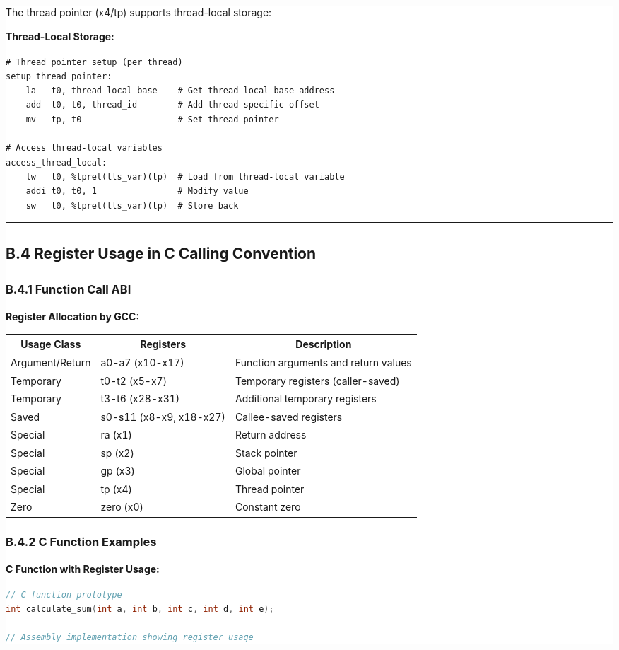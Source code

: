 The thread pointer (x4/tp) supports thread-local storage:

**Thread-Local Storage:**
```assembly
# Thread pointer setup (per thread)
setup_thread_pointer:
    la   t0, thread_local_base    # Get thread-local base address
    add  t0, t0, thread_id        # Add thread-specific offset
    mv   tp, t0                   # Set thread pointer
    
# Access thread-local variables
access_thread_local:
    lw   t0, %tprel(tls_var)(tp)  # Load from thread-local variable
    addi t0, t0, 1                # Modify value
    sw   t0, %tprel(tls_var)(tp)  # Store back
```

---

## B.4 Register Usage in C Calling Convention

### B.4.1 Function Call ABI

**Register Allocation by GCC:**

| Usage Class | Registers | Description |
|-------------|-----------|-------------|
| Argument/Return | a0-a7 (x10-x17) | Function arguments and return values |
| Temporary | t0-t2 (x5-x7) | Temporary registers (caller-saved) |
| Temporary | t3-t6 (x28-x31) | Additional temporary registers |
| Saved | s0-s11 (x8-x9, x18-x27) | Callee-saved registers |
| Special | ra (x1) | Return address |
| Special | sp (x2) | Stack pointer |
| Special | gp (x3) | Global pointer |
| Special | tp (x4) | Thread pointer |
| Zero | zero (x0) | Constant zero |

### B.4.2 C Function Examples

**C Function with Register Usage:**
```c
// C function prototype
int calculate_sum(int a, int b, int c, int d, int e);

// Assembly implementation showing register usage
```

